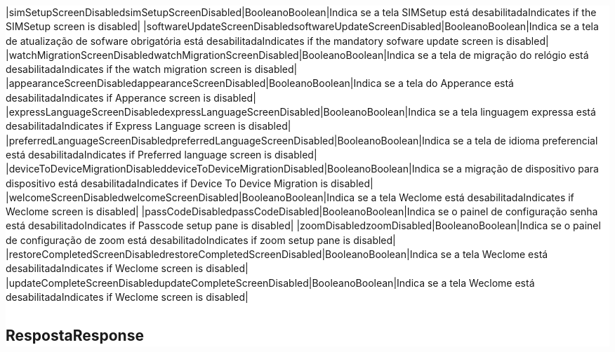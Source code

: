 |<span data-ttu-id="86585-254">simSetupScreenDisabled</span><span class="sxs-lookup"><span data-stu-id="86585-254">simSetupScreenDisabled</span></span>|<span data-ttu-id="86585-255">Booleano</span><span class="sxs-lookup"><span data-stu-id="86585-255">Boolean</span></span>|<span data-ttu-id="86585-256">Indica se a tela SIMSetup está desabilitada</span><span class="sxs-lookup"><span data-stu-id="86585-256">Indicates if the SIMSetup screen is disabled</span></span>|
|<span data-ttu-id="86585-257">softwareUpdateScreenDisabled</span><span class="sxs-lookup"><span data-stu-id="86585-257">softwareUpdateScreenDisabled</span></span>|<span data-ttu-id="86585-258">Booleano</span><span class="sxs-lookup"><span data-stu-id="86585-258">Boolean</span></span>|<span data-ttu-id="86585-259">Indica se a tela de atualização de sofware obrigatória está desabilitada</span><span class="sxs-lookup"><span data-stu-id="86585-259">Indicates if the mandatory sofware update screen is disabled</span></span>|
|<span data-ttu-id="86585-260">watchMigrationScreenDisabled</span><span class="sxs-lookup"><span data-stu-id="86585-260">watchMigrationScreenDisabled</span></span>|<span data-ttu-id="86585-261">Booleano</span><span class="sxs-lookup"><span data-stu-id="86585-261">Boolean</span></span>|<span data-ttu-id="86585-262">Indica se a tela de migração do relógio está desabilitada</span><span class="sxs-lookup"><span data-stu-id="86585-262">Indicates if the watch migration screen is disabled</span></span>|
|<span data-ttu-id="86585-263">appearanceScreenDisabled</span><span class="sxs-lookup"><span data-stu-id="86585-263">appearanceScreenDisabled</span></span>|<span data-ttu-id="86585-264">Booleano</span><span class="sxs-lookup"><span data-stu-id="86585-264">Boolean</span></span>|<span data-ttu-id="86585-265">Indica se a tela do Apperance está desabilitada</span><span class="sxs-lookup"><span data-stu-id="86585-265">Indicates if Apperance screen is disabled</span></span>|
|<span data-ttu-id="86585-266">expressLanguageScreenDisabled</span><span class="sxs-lookup"><span data-stu-id="86585-266">expressLanguageScreenDisabled</span></span>|<span data-ttu-id="86585-267">Booleano</span><span class="sxs-lookup"><span data-stu-id="86585-267">Boolean</span></span>|<span data-ttu-id="86585-268">Indica se a tela linguagem expressa está desabilitada</span><span class="sxs-lookup"><span data-stu-id="86585-268">Indicates if Express Language screen is disabled</span></span>|
|<span data-ttu-id="86585-269">preferredLanguageScreenDisabled</span><span class="sxs-lookup"><span data-stu-id="86585-269">preferredLanguageScreenDisabled</span></span>|<span data-ttu-id="86585-270">Booleano</span><span class="sxs-lookup"><span data-stu-id="86585-270">Boolean</span></span>|<span data-ttu-id="86585-271">Indica se a tela de idioma preferencial está desabilitada</span><span class="sxs-lookup"><span data-stu-id="86585-271">Indicates if Preferred language screen is disabled</span></span>|
|<span data-ttu-id="86585-272">deviceToDeviceMigrationDisabled</span><span class="sxs-lookup"><span data-stu-id="86585-272">deviceToDeviceMigrationDisabled</span></span>|<span data-ttu-id="86585-273">Booleano</span><span class="sxs-lookup"><span data-stu-id="86585-273">Boolean</span></span>|<span data-ttu-id="86585-274">Indica se a migração de dispositivo para dispositivo está desabilitada</span><span class="sxs-lookup"><span data-stu-id="86585-274">Indicates if Device To Device Migration is disabled</span></span>|
|<span data-ttu-id="86585-275">welcomeScreenDisabled</span><span class="sxs-lookup"><span data-stu-id="86585-275">welcomeScreenDisabled</span></span>|<span data-ttu-id="86585-276">Booleano</span><span class="sxs-lookup"><span data-stu-id="86585-276">Boolean</span></span>|<span data-ttu-id="86585-277">Indica se a tela Weclome está desabilitada</span><span class="sxs-lookup"><span data-stu-id="86585-277">Indicates if Weclome screen is disabled</span></span>|
|<span data-ttu-id="86585-278">passCodeDisabled</span><span class="sxs-lookup"><span data-stu-id="86585-278">passCodeDisabled</span></span>|<span data-ttu-id="86585-279">Booleano</span><span class="sxs-lookup"><span data-stu-id="86585-279">Boolean</span></span>|<span data-ttu-id="86585-280">Indica se o painel de configuração senha está desabilitado</span><span class="sxs-lookup"><span data-stu-id="86585-280">Indicates if Passcode setup pane is disabled</span></span>|
|<span data-ttu-id="86585-281">zoomDisabled</span><span class="sxs-lookup"><span data-stu-id="86585-281">zoomDisabled</span></span>|<span data-ttu-id="86585-282">Booleano</span><span class="sxs-lookup"><span data-stu-id="86585-282">Boolean</span></span>|<span data-ttu-id="86585-283">Indica se o painel de configuração de zoom está desabilitado</span><span class="sxs-lookup"><span data-stu-id="86585-283">Indicates if zoom setup pane is disabled</span></span>|
|<span data-ttu-id="86585-284">restoreCompletedScreenDisabled</span><span class="sxs-lookup"><span data-stu-id="86585-284">restoreCompletedScreenDisabled</span></span>|<span data-ttu-id="86585-285">Booleano</span><span class="sxs-lookup"><span data-stu-id="86585-285">Boolean</span></span>|<span data-ttu-id="86585-286">Indica se a tela Weclome está desabilitada</span><span class="sxs-lookup"><span data-stu-id="86585-286">Indicates if Weclome screen is disabled</span></span>|
|<span data-ttu-id="86585-287">updateCompleteScreenDisabled</span><span class="sxs-lookup"><span data-stu-id="86585-287">updateCompleteScreenDisabled</span></span>|<span data-ttu-id="86585-288">Booleano</span><span class="sxs-lookup"><span data-stu-id="86585-288">Boolean</span></span>|<span data-ttu-id="86585-289">Indica se a tela Weclome está desabilitada</span><span class="sxs-lookup"><span data-stu-id="86585-289">Indicates if Weclome screen is disabled</span></span>|



## <a name="response"></a><span data-ttu-id="86585-290">Resposta</span><span class="sxs-lookup"><span data-stu-id="86585-290">Response</span></span>